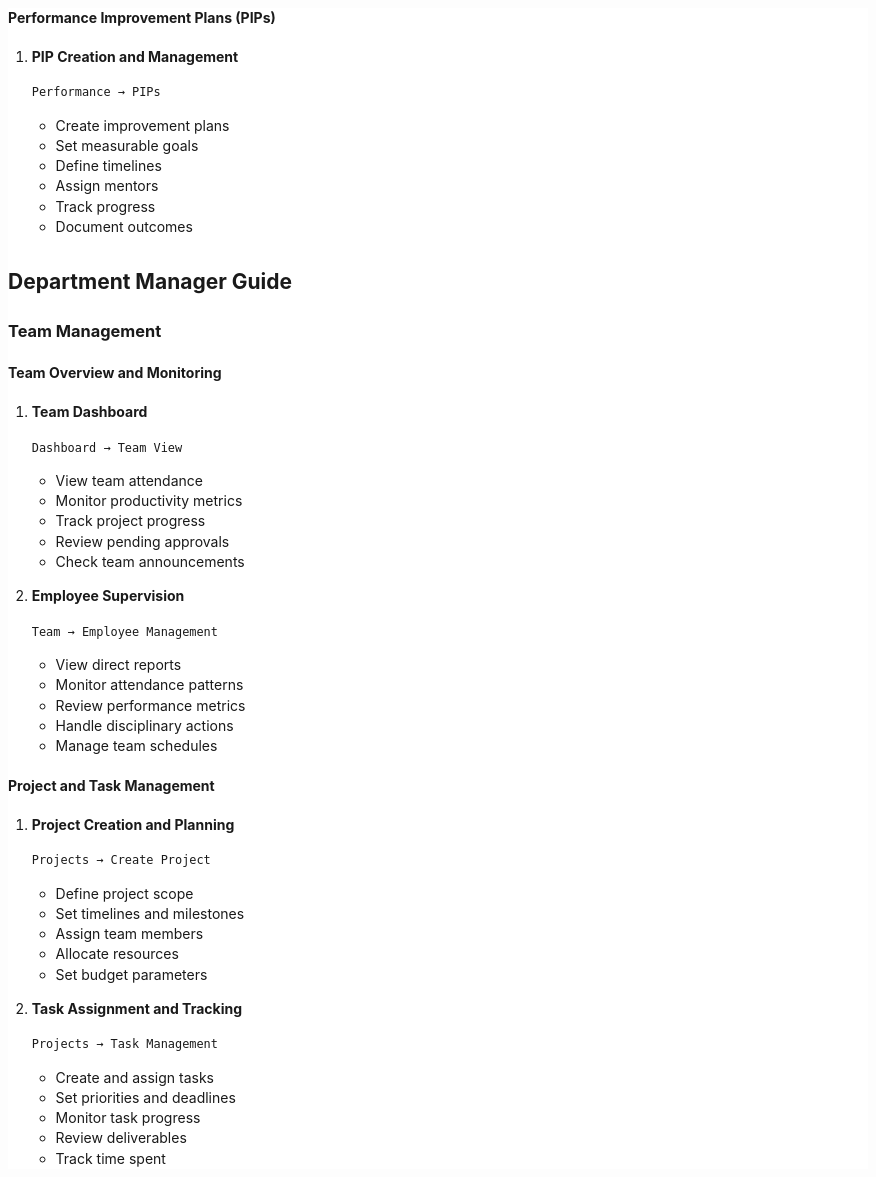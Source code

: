 #### Performance Improvement Plans (PIPs)

1. **PIP Creation and Management**
   ```
   Performance → PIPs
   ```
   - Create improvement plans
   - Set measurable goals
   - Define timelines
   - Assign mentors
   - Track progress
   - Document outcomes

## Department Manager Guide

### Team Management

#### Team Overview and Monitoring

1. **Team Dashboard**
   ```
   Dashboard → Team View
   ```
   - View team attendance
   - Monitor productivity metrics
   - Track project progress
   - Review pending approvals
   - Check team announcements

2. **Employee Supervision**
   ```
   Team → Employee Management
   ```
   - View direct reports
   - Monitor attendance patterns
   - Review performance metrics
   - Handle disciplinary actions
   - Manage team schedules

#### Project and Task Management

1. **Project Creation and Planning**
   ```
   Projects → Create Project
   ```
   - Define project scope
   - Set timelines and milestones
   - Assign team members
   - Allocate resources
   - Set budget parameters

2. **Task Assignment and Tracking**
   ```
   Projects → Task Management
   ```
   - Create and assign tasks
   - Set priorities and deadlines
   - Monitor task progress
   - Review deliverables
   - Track time spent

